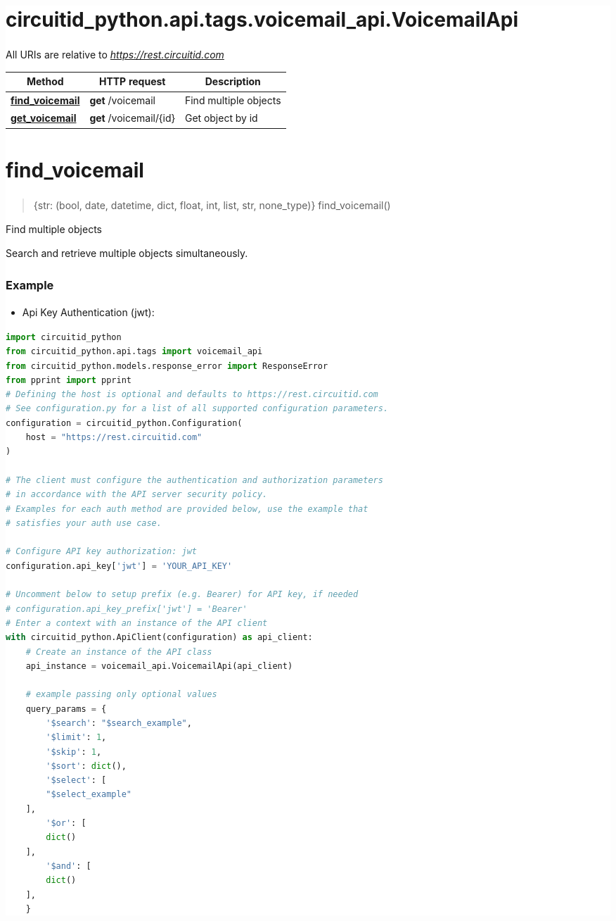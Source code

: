 <a id="__pageTop"></a>
# circuitid_python.api.tags.voicemail_api.VoicemailApi

All URIs are relative to *https://rest.circuitid.com*

Method | HTTP request | Description
------------- | ------------- | -------------
[**find_voicemail**](#find_voicemail) | **get** /voicemail | Find multiple objects
[**get_voicemail**](#get_voicemail) | **get** /voicemail/{id} | Get object by id

# **find_voicemail**
<a id="find_voicemail"></a>
> {str: (bool, date, datetime, dict, float, int, list, str, none_type)} find_voicemail()

Find multiple objects

Search and retrieve multiple objects simultaneously. 

### Example

* Api Key Authentication (jwt):
```python
import circuitid_python
from circuitid_python.api.tags import voicemail_api
from circuitid_python.models.response_error import ResponseError
from pprint import pprint
# Defining the host is optional and defaults to https://rest.circuitid.com
# See configuration.py for a list of all supported configuration parameters.
configuration = circuitid_python.Configuration(
    host = "https://rest.circuitid.com"
)

# The client must configure the authentication and authorization parameters
# in accordance with the API server security policy.
# Examples for each auth method are provided below, use the example that
# satisfies your auth use case.

# Configure API key authorization: jwt
configuration.api_key['jwt'] = 'YOUR_API_KEY'

# Uncomment below to setup prefix (e.g. Bearer) for API key, if needed
# configuration.api_key_prefix['jwt'] = 'Bearer'
# Enter a context with an instance of the API client
with circuitid_python.ApiClient(configuration) as api_client:
    # Create an instance of the API class
    api_instance = voicemail_api.VoicemailApi(api_client)

    # example passing only optional values
    query_params = {
        '$search': "$search_example",
        '$limit': 1,
        '$skip': 1,
        '$sort': dict(),
        '$select': [
        "$select_example"
    ],
        '$or': [
        dict()
    ],
        '$and': [
        dict()
    ],
    }
```